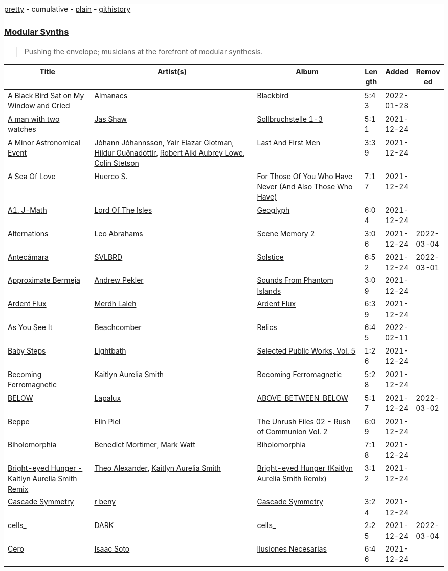 [pretty](/playlists/pretty/37i9dQZF1DWYWA8YXAAo9Z.md) - cumulative - [plain](/playlists/plain/37i9dQZF1DWYWA8YXAAo9Z) - [githistory](https://github.githistory.xyz/mackorone/spotify-playlist-archive/blob/main/playlists/plain/37i9dQZF1DWYWA8YXAAo9Z)

### [Modular Synths](https://open.spotify.com/playlist/2Iyz83CmkFejFUFqhihQGl)

> Pushing the envelope; musicians at the forefront of modular synthesis.

| Title | Artist(s) | Album | Length | Added | Removed |
|---|---|---|---|---|---|
| [A Black Bird Sat on My Window and Cried](https://open.spotify.com/track/51kjApNxwEpctdm8d9GOLG) | [Almanacs](https://open.spotify.com/artist/4SmpLc2aX1YGPXfkVmWKNa) | [Blackbird](https://open.spotify.com/album/5NF1os4zI0Ul7NTCDm8I14) | 5:43 | 2022-01-28 |  |
| [A man with two watches](https://open.spotify.com/track/4nYjHsCzPjRd3TWBEOABRu) | [Jas Shaw](https://open.spotify.com/artist/1iYfEUKXzyy3bE2elxuipV) | [Sollbruchstelle 1\-3](https://open.spotify.com/album/2Y0rzl9PGZQ8JYPDCkBFmo) | 5:11 | 2021-12-24 |  |
| [A Minor Astronomical Event](https://open.spotify.com/track/45wiC9xhqI9HZMoKetKV9C) | [Jóhann Jóhannsson](https://open.spotify.com/artist/3IpQziA6YwD53PQ5xbwgLF), [Yair Elazar Glotman](https://open.spotify.com/artist/5WauIMQCkt1pLvm15mi22B), [Hildur Guðnadóttir](https://open.spotify.com/artist/2lD1D6eEh7xQdBtnl2Ik7Y), [Robert Aiki Aubrey Lowe](https://open.spotify.com/artist/1RWnH2AYF6gpgtDNOlLZLg), [Colin Stetson](https://open.spotify.com/artist/4G6HhUUQ1LgyYnA2WJppf8) | [Last And First Men](https://open.spotify.com/album/79x1fDyq0qs8OS75QfEoYC) | 3:39 | 2021-12-24 |  |
| [A Sea Of Love](https://open.spotify.com/track/7feFMZxaNV6km5QZAXYyv0) | [Huerco S.](https://open.spotify.com/artist/0Wy3xgOTkgtDlT9wJsOQjy) | [For Those Of You Who Have Never \(And Also Those Who Have\)](https://open.spotify.com/album/57o6rhS5v8qPeRPzrNRWF9) | 7:17 | 2021-12-24 |  |
| [A1\. J\-Math](https://open.spotify.com/track/1uygE50aZZ0EfVMpGKFG0U) | [Lord Of The Isles](https://open.spotify.com/artist/2PoiNhvPSC4fivyrDJOoru) | [Geoglyph](https://open.spotify.com/album/5YeOMPfVnSMYSCbCZY8Zrl) | 6:04 | 2021-12-24 |  |
| [Alternations](https://open.spotify.com/track/4B1FuZiMfaB83xgfK2fvxd) | [Leo Abrahams](https://open.spotify.com/artist/6g4q7DPLaVqWGnfMpAb2Yd) | [Scene Memory 2](https://open.spotify.com/album/4nLf2L3Eny7wzB0q2G30Mn) | 3:06 | 2021-12-24 | 2022-03-04 |
| [Antecámara](https://open.spotify.com/track/42RLy3PPI7zlf18MP095BC) | [SVLBRD](https://open.spotify.com/artist/40SVMdCuPtqI6suYOG3Qk0) | [Solstice](https://open.spotify.com/album/5In0aQDAEJHdrI4oxgzdtX) | 6:52 | 2021-12-24 | 2022-03-01 |
| [Approximate Bermeja](https://open.spotify.com/track/6NLAH3uaOwEwNEBZIcaEnk) | [Andrew Pekler](https://open.spotify.com/artist/4nDIRB3WZRZ40uSmZG0q6J) | [Sounds From Phantom Islands](https://open.spotify.com/album/4Oa4FMxiEfKLDK1dzhmraI) | 3:09 | 2021-12-24 |  |
| [Ardent Flux](https://open.spotify.com/track/4cGFQX45YRFCmucn1kjcJ9) | [Merdh Laleh](https://open.spotify.com/artist/7h60jeduvZr5v14ywmplbL) | [Ardent Flux](https://open.spotify.com/album/3s6BYcW5qQJMtzveKJ5bKv) | 6:39 | 2021-12-24 |  |
| [As You See It](https://open.spotify.com/track/3sbEPDb47adTLNX807a0Ab) | [Beachcomber](https://open.spotify.com/artist/66LSNuVFRANAj8dfuM3lzi) | [Relics](https://open.spotify.com/album/33dUJmYAamvlchu0glcjFA) | 6:45 | 2022-02-11 |  |
| [Baby Steps](https://open.spotify.com/track/4854p5c2onuInjU13Kwj4o) | [Lightbath](https://open.spotify.com/artist/4AIr46FQ8PXGH880gA3g9I) | [Selected Public Works, Vol\. 5](https://open.spotify.com/album/5ub6Z4l5a4qIOkLPrDlrMn) | 1:26 | 2021-12-24 |  |
| [Becoming Ferromagnetic](https://open.spotify.com/track/4H2BkZLuxpYgMgtvFbV0ZB) | [Kaitlyn Aurelia Smith](https://open.spotify.com/artist/6P86FLVAK4sxu8OhyQJBvH) | [Becoming Ferromagnetic](https://open.spotify.com/album/54VwG9mPpNyqR3MHrXaYEJ) | 5:28 | 2021-12-24 |  |
| [BELOW](https://open.spotify.com/track/2Y0z1e8Q782CmrWFqYjjWP) | [Lapalux](https://open.spotify.com/artist/46Ce0QmI1mE2bl5VQ4P9N8) | [ABOVE\_BETWEEN\_BELOW](https://open.spotify.com/album/2sIdCMXjJHiHC4296KIZGc) | 5:17 | 2021-12-24 | 2022-03-02 |
| [Beppe](https://open.spotify.com/track/32Kt8L4l864NCocODVWYHy) | [Elin Piel](https://open.spotify.com/artist/3zVDpnuUhxYYCYyTccvdTY) | [The Unrush Files 02 \- Rush of Communion Vol\. 2](https://open.spotify.com/album/6AN7Ax7oYWIQTRLFvwC9c9) | 6:09 | 2021-12-24 |  |
| [Biholomorphia](https://open.spotify.com/track/5y3BBX09xecawyqoZWFt5v) | [Benedict Mortimer](https://open.spotify.com/artist/5lSHzqed7L3SMDtjlJiayM), [Mark Watt](https://open.spotify.com/artist/3TvtIr14xDVHS7GHt3BNm6) | [Biholomorphia](https://open.spotify.com/album/5OQ8YkW2PLZr4HR558FbTZ) | 7:18 | 2021-12-24 |  |
| [Bright\-eyed Hunger \- Kaitlyn Aurelia Smith Remix](https://open.spotify.com/track/6QhmyhlvCRkGEFiaHmWjBr) | [Theo Alexander](https://open.spotify.com/artist/5XbjBRckIIX1J71EciI7vK), [Kaitlyn Aurelia Smith](https://open.spotify.com/artist/6P86FLVAK4sxu8OhyQJBvH) | [Bright\-eyed Hunger \(Kaitlyn Aurelia Smith Remix\)](https://open.spotify.com/album/3oiLOfTnjzdcbMcnmTPRP9) | 3:12 | 2021-12-24 |  |
| [Cascade Symmetry](https://open.spotify.com/track/385Oid3inOxoC8Jpgax6Au) | [r beny](https://open.spotify.com/artist/1J8H4wufuy6qxfdRbJr5xG) | [Cascade Symmetry](https://open.spotify.com/album/0EmUM5rTciCKU8fVl5Kt92) | 3:24 | 2021-12-24 |  |
| [cells\_](https://open.spotify.com/track/5wL47ObGrxG1tjiIRs4fal) | [DARK](https://open.spotify.com/artist/4mJeYvJH1WW0jLjbUh6VxM) | [cells\_](https://open.spotify.com/album/1lrfDmZk1wdPqobBKH01iv) | 2:25 | 2021-12-24 | 2022-03-04 |
| [Cero](https://open.spotify.com/track/2EWraP4hiHSp2bF6VW8yOH) | [Isaac Soto](https://open.spotify.com/artist/2mHbrHlppDiGj9pBxti8fc) | [Ilusiones Necesarias](https://open.spotify.com/album/4OP6C2hElxXPMjQyAhKj54) | 6:46 | 2021-12-24 |  |